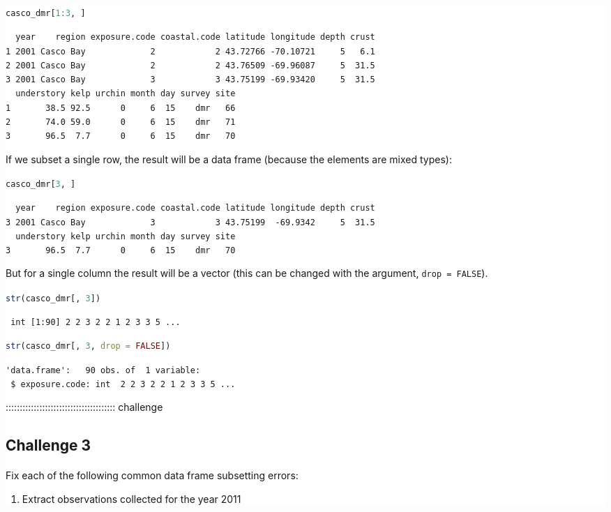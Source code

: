 
```r
casco_dmr[1:3, ]
```

```{.output}
  year    region exposure.code coastal.code latitude longitude depth crust
1 2001 Casco Bay             2            2 43.72766 -70.10721     5   6.1
2 2001 Casco Bay             2            2 43.76509 -69.96087     5  31.5
3 2001 Casco Bay             3            3 43.75199 -69.93420     5  31.5
  understory kelp urchin month day survey site
1       38.5 92.5      0     6  15    dmr   66
2       74.0 59.0      0     6  15    dmr   71
3       96.5  7.7      0     6  15    dmr   70
```

If we subset a single row, the result will be a data frame (because
the elements are mixed types):


```r
casco_dmr[3, ]
```

```{.output}
  year    region exposure.code coastal.code latitude longitude depth crust
3 2001 Casco Bay             3            3 43.75199  -69.9342     5  31.5
  understory kelp urchin month day survey site
3       96.5  7.7      0     6  15    dmr   70
```

But for a single column the result will be a vector (this can be changed with
the argument, `drop = FALSE`).


```r
str(casco_dmr[, 3])
```

```{.output}
 int [1:90] 2 2 3 2 2 1 2 3 3 5 ...
```

```r
str(casco_dmr[, 3, drop = FALSE])
```

```{.output}
'data.frame':	90 obs. of  1 variable:
 $ exposure.code: int  2 2 3 2 2 1 2 3 3 5 ...
```

:::::::::::::::::::::::::::::::::::::::  challenge

## Challenge 3

Fix each of the following common data frame subsetting errors:

1. Extract observations collected for the year 2011
  
  